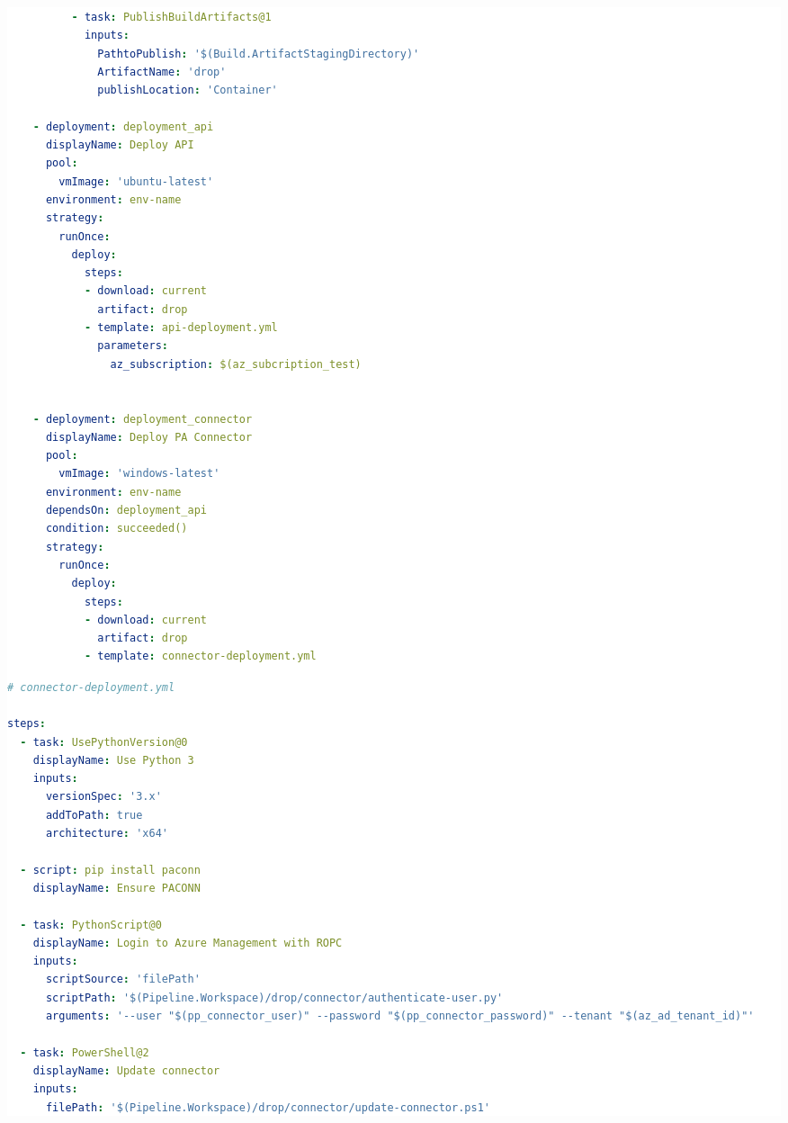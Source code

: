 ```yml
          - task: PublishBuildArtifacts@1
            inputs:
              PathtoPublish: '$(Build.ArtifactStagingDirectory)'
              ArtifactName: 'drop'
              publishLocation: 'Container'

    - deployment: deployment_api
      displayName: Deploy API
      pool:
        vmImage: 'ubuntu-latest'
      environment: env-name
      strategy:
        runOnce:
          deploy:
            steps:
            - download: current
              artifact: drop
            - template: api-deployment.yml
              parameters:
                az_subscription: $(az_subcription_test)


    - deployment: deployment_connector
      displayName: Deploy PA Connector
      pool:
        vmImage: 'windows-latest'
      environment: env-name
      dependsOn: deployment_api
      condition: succeeded()
      strategy:
        runOnce:
          deploy:
            steps:
            - download: current
              artifact: drop
            - template: connector-deployment.yml
```

```yml
# connector-deployment.yml

steps:
  - task: UsePythonVersion@0
    displayName: Use Python 3
    inputs:
      versionSpec: '3.x'
      addToPath: true
      architecture: 'x64'

  - script: pip install paconn
    displayName: Ensure PACONN

  - task: PythonScript@0
    displayName: Login to Azure Management with ROPC
    inputs:
      scriptSource: 'filePath'
      scriptPath: '$(Pipeline.Workspace)/drop/connector/authenticate-user.py'
      arguments: '--user "$(pp_connector_user)" --password "$(pp_connector_password)" --tenant "$(az_ad_tenant_id)"'

  - task: PowerShell@2
    displayName: Update connector
    inputs:
      filePath: '$(Pipeline.Workspace)/drop/connector/update-connector.ps1'
```